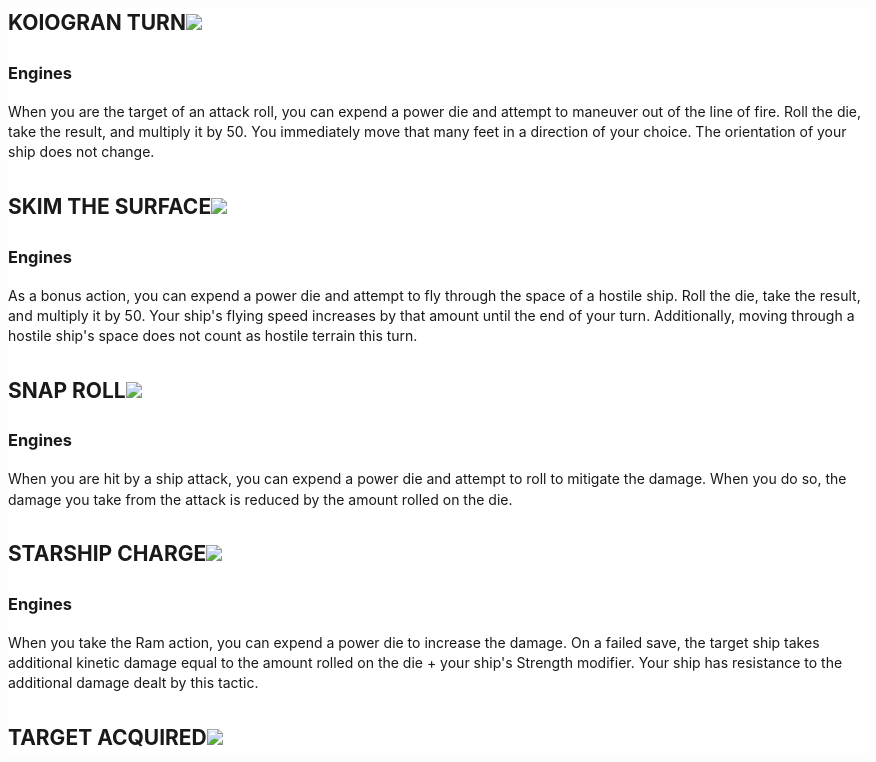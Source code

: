 ## KOIOGRAN TURN![](https://lh7-us.googleusercontent.com/WK5WLTVPd439QV7LGpwlwAJ8y9--KqaWiacGQvSbP8iPFs8oSk8wZOOqbouza5Df3hWbapuNwYWlPjXp8tX4xpGE6exuz6rUYazK0XKZh14tDhOZTxkvVQz5eFaX-i__ow4go7jpttkPmy2Xf7duCg)

### Engines

When you are the target of an attack roll, you can expend a power die and attempt to maneuver out of the line of fire. Roll the die, take the result, and multiply it by 50. You immediately move that many feet in a direction of your choice. The orientation of your ship does not change.

## SKIM THE SURFACE![](https://lh7-us.googleusercontent.com/WK5WLTVPd439QV7LGpwlwAJ8y9--KqaWiacGQvSbP8iPFs8oSk8wZOOqbouza5Df3hWbapuNwYWlPjXp8tX4xpGE6exuz6rUYazK0XKZh14tDhOZTxkvVQz5eFaX-i__ow4go7jpttkPmy2Xf7duCg)

### Engines

As a bonus action, you can expend a power die and attempt to fly through the space of a hostile ship. Roll the die, take the result, and multiply it by 50. Your ship's flying speed increases by that amount until the end of your turn. Additionally, moving through a hostile ship's space does not count as hostile terrain this turn.

## SNAP ROLL![](https://lh7-us.googleusercontent.com/WK5WLTVPd439QV7LGpwlwAJ8y9--KqaWiacGQvSbP8iPFs8oSk8wZOOqbouza5Df3hWbapuNwYWlPjXp8tX4xpGE6exuz6rUYazK0XKZh14tDhOZTxkvVQz5eFaX-i__ow4go7jpttkPmy2Xf7duCg)

### Engines

When you are hit by a ship attack, you can expend a power die and attempt to roll to mitigate the damage. When you do so, the damage you take from the attack is reduced by the amount rolled on the die.

## STARSHIP CHARGE![](https://lh7-us.googleusercontent.com/WK5WLTVPd439QV7LGpwlwAJ8y9--KqaWiacGQvSbP8iPFs8oSk8wZOOqbouza5Df3hWbapuNwYWlPjXp8tX4xpGE6exuz6rUYazK0XKZh14tDhOZTxkvVQz5eFaX-i__ow4go7jpttkPmy2Xf7duCg)

### Engines

When you take the Ram action, you can expend a power die to increase the damage. On a failed save, the target ship takes additional kinetic damage equal to the amount rolled on the die + your ship's Strength modifier. Your ship has resistance to the additional damage dealt by this tactic.

## TARGET ACQUIRED![](https://lh7-us.googleusercontent.com/WK5WLTVPd439QV7LGpwlwAJ8y9--KqaWiacGQvSbP8iPFs8oSk8wZOOqbouza5Df3hWbapuNwYWlPjXp8tX4xpGE6exuz6rUYazK0XKZh14tDhOZTxkvVQz5eFaX-i__ow4go7jpttkPmy2Xf7duCg)
